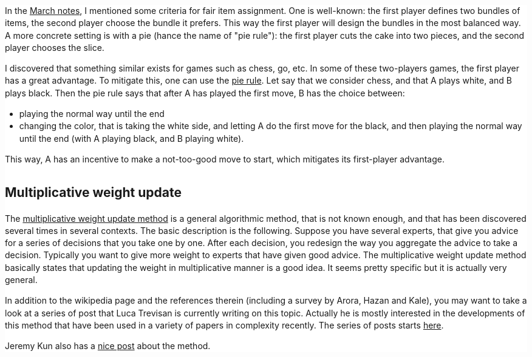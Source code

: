 In the [March notes](./march-2019-notes-1), I mentioned some criteria for fair 
item assignment. One is well-known: the first player defines two bundles of items, 
the second player choose the bundle it prefers. This way the first player will 
design the bundles in the most balanced way. 
A more concrete setting is with a pie (hance the name of "pie rule"): 
the first player cuts the cake into two pieces, and 
the second player chooses the slice.

I discovered that something similar exists for games such as chess, go, etc. 
In some of these two-players games, the first player has a great advantage. 
To mitigate this, one can use the 
[pie rule](https://en.wikipedia.org/wiki/Pie_rule). Let say that we consider 
chess, and that A plays white, and B plays black. Then the pie rule 
says that after A has played the first move, B has the choice between:

* playing the normal way until the end
* changing the color, that is taking the white side, and letting A do the first 
move for the black, and then playing the normal way until the end (with A playing 
black, and B playing white). 

This way, A has an incentive to make a not-too-good move to start, which 
mitigates its first-player advantage. 

## Multiplicative weight update 

The 
[multiplicative weight update method](https://en.wikipedia.org/wiki/Multiplicative_weight_update_method) 
is a general algorithmic method, that is not known enough, and that has been 
discovered several times in several contexts. 
The basic description is the following. Suppose you have several experts, that 
give you advice for a series of decisions that you take one by one. 
After each decision, you redesign the way you aggregate the advice to take a 
decision. Typically you want to give more weight to experts that have given good
advice.
The multiplicative weight update method basically states that updating the weight
in multiplicative manner is a good idea.
It seems pretty specific but it is actually very general. 

In addition to the wikipedia page and the references therein (including a survey 
by Arora, Hazan and Kale), you may want to take a look at a series of post that 
Luca Trevisan is currently writing 
on this topic. 
Actually he is mostly interested in the developments of this 
method that have been used in a variety of papers in complexity recently. 
The series of posts starts 
[here](https://lucatrevisan.wordpress.com/2019/04/17/online-optimization-for-complexity-theorists/).

Jeremy Kun also has a 
[nice post](https://jeremykun.com/2017/02/27/the-reasonable-effectiveness-of-the-multiplicative-weights-update-algorithm/) 
about the method.
